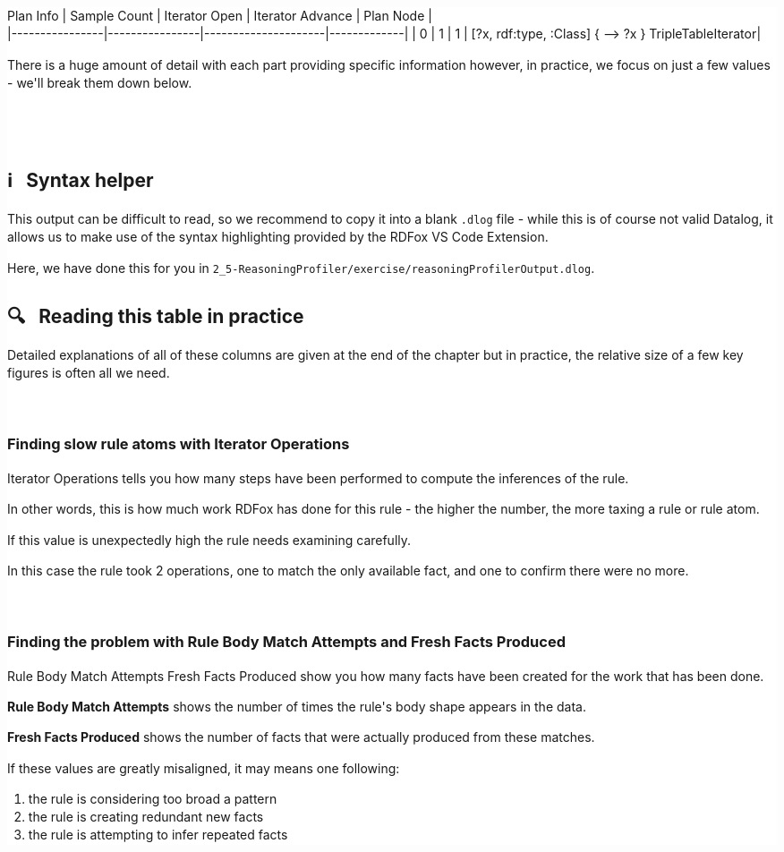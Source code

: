 Plan Info
|  Sample Count  |  Iterator Open |   Iterator Advance  |  Plan Node  |                                  
|----------------|----------------|---------------------|-------------|
|   0            |    1           |             1       |             [?x, rdf:type, :Class]    {    -->    ?x }    TripleTableIterator|

There is a huge amount of detail with each part providing specific information however, in practice, we focus on just a few values - we'll break them down below.

<br>
<br>

## ℹ️ &nbsp; Syntax helper

This output can be difficult to read, so we recommend to copy it into a blank `.dlog` file - while this is of course not valid Datalog, it allows us to make use of the syntax highlighting provided by the RDFox VS Code Extension.

Here, we have done this for you in `2_5-ReasoningProfiler/exercise/reasoningProfilerOutput.dlog`.

## 🔍 &nbsp; Reading this table in practice

Detailed explanations of all of these columns are given at the end of the chapter but in practice, the relative size of a few key figures is often all we need.

<br>

### Finding slow rule atoms with Iterator Operations

Iterator Operations tells you how many steps have been performed to compute the inferences of the rule.

In other words, this is how much work RDFox has done for this rule - the higher the number, the more taxing a rule or rule atom.

If this value is unexpectedly high the rule needs examining carefully.

In this case the rule took 2 operations, one to match the only available fact, and one to confirm there were no more.

<br>

### Finding the problem with Rule Body Match Attempts and Fresh Facts Produced

Rule Body Match Attempts Fresh Facts Produced show you how many facts have been created for the work that has been done.

**Rule Body Match Attempts** shows the number of times the rule's body shape appears in the data.

**Fresh Facts Produced** shows the number of facts that were actually produced from these matches.

If these values are greatly misaligned, it may means one following:

1. the rule is considering too broad a pattern
2. the rule is creating redundant new facts
3. the rule is attempting to infer repeated facts
